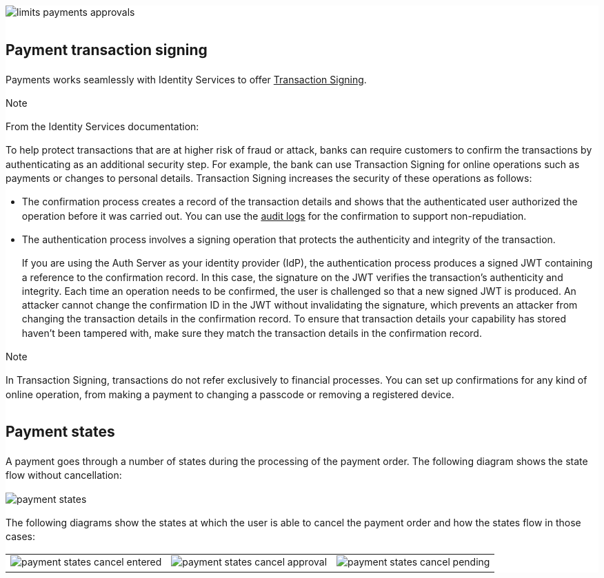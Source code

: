 
![limits payments approvals](./images/puml/dbs/limits_payments_approvals.svg?ver=2.19.3)

Payment transaction signing
---------------------------

Payments works seamlessly with Identity Services to offer [Transaction Signing](https://community.backbase.com/documentation/identity/1.7.2/understand_transaction_signing).

Note

From the Identity Services documentation:

To help protect transactions that are at higher risk of fraud or attack, banks can require customers to confirm the transactions by authenticating as an additional security step. For example, the bank can use Transaction Signing for online operations such as payments or changes to personal details. Transaction Signing increases the security of these operations as follows:

*   The confirmation process creates a record of the transaction details and shows that the authenticated user authorized the operation before it was carried out. You can use the [audit logs](#confirmation_audited_operations) for the confirmation to support non-repudiation.

*   The authentication process involves a signing operation that protects the authenticity and integrity of the transaction.

    If you are using the Auth Server as your identity provider (IdP), the authentication process produces a signed JWT containing a reference to the confirmation record. In this case, the signature on the JWT verifies the transaction’s authenticity and integrity. Each time an operation needs to be confirmed, the user is challenged so that a new signed JWT is produced. An attacker cannot change the confirmation ID in the JWT without invalidating the signature, which prevents an attacker from changing the transaction details in the confirmation record. To ensure that transaction details your capability has stored haven’t been tampered with, make sure they match the transaction details in the confirmation record.


Note

In Transaction Signing, transactions do not refer exclusively to financial processes. You can set up confirmations for any kind of online operation, from making a payment to changing a passcode or removing a registered device.

Payment states
--------------

A payment goes through a number of states during the processing of the payment order. The following diagram shows the state flow without cancellation:

![payment states](https://community.backbase.com/documentation/DBS/2-19-3/images/puml/dbs/payment_states.svg?ver=2.19.3)

The following diagrams show the states at which the user is able to cancel the payment order and how the states flow in those cases:

|   |   |   |
| - | - | - |
| ![payment states cancel entered](https://community.backbase.com/documentation/DBS/2-19-3/images/puml/dbs/payment_states_cancel_entered.svg?ver=2.19.3) | ![payment states cancel approval](https://community.backbase.com/documentation/DBS/2-19-3/images/puml/dbs/payment_states_cancel_approval.svg?ver=2.19.3) | ![payment states cancel pending](https://community.backbase.com/documentation/DBS/2-19-3/images/puml/dbs/payment_states_cancel_pending.svg?ver=2.19.3) |
